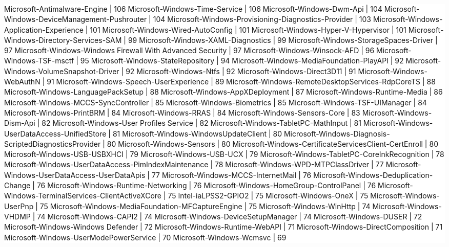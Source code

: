 Microsoft-Antimalware-Engine                                                |  106
Microsoft-Windows-Time-Service                                              |  106
Microsoft-Windows-Dwm-Api                                                   |  104
Microsoft-Windows-DeviceManagement-Pushrouter                               |  104
Microsoft-Windows-Provisioning-Diagnostics-Provider                         |  103
Microsoft-Windows-Application-Experience                                    |  101
Microsoft-Windows-Wired-AutoConfig                                          |  101
Microsoft-Windows-Hyper-V-Hypervisor                                        |  101
Microsoft-Windows-Directory-Services-SAM                                    |  99
Microsoft-Windows-XAML-Diagnostics                                          |  99
Microsoft-Windows-StorageSpaces-Driver                                      |  97
Microsoft-Windows-Windows Firewall With Advanced Security                   |  97
Microsoft-Windows-Winsock-AFD                                               |  96
Microsoft-Windows-TSF-msctf                                                 |  95
Microsoft-Windows-StateRepository                                           |  94
Microsoft-Windows-MediaFoundation-PlayAPI                                   |  92
Microsoft-Windows-VolumeSnapshot-Driver                                     |  92
Microsoft-Windows-Ntfs                                                      |  92
Microsoft-Windows-Direct3D11                                                |  91
Microsoft-Windows-WebAuthN                                                  |  91
Microsoft-Windows-Speech-UserExperience                                     |  89
Microsoft-Windows-RemoteDesktopServices-RdpCoreTS                           |  88
Microsoft-Windows-LanguagePackSetup                                         |  88
Microsoft-Windows-AppXDeployment                                            |  87
Microsoft-Windows-Runtime-Media                                             |  86
Microsoft-Windows-MCCS-SyncController                                       |  85
Microsoft-Windows-Biometrics                                                |  85
Microsoft-Windows-TSF-UIManager                                             |  84
Microsoft-Windows-PrintBRM                                                  |  84
Microsoft-Windows-RRAS                                                      |  84
Microsoft-Windows-Sensors-Core                                              |  83
Microsoft-Windows-Dism-Api                                                  |  82
Microsoft-Windows-User Profiles Service                                     |  82
Microsoft-Windows-TabletPC-MathInput                                        |  81
Microsoft-Windows-UserDataAccess-UnifiedStore                               |  81
Microsoft-Windows-WindowsUpdateClient                                       |  80
Microsoft-Windows-Diagnosis-ScriptedDiagnosticsProvider                     |  80
Microsoft-Windows-Sensors                                                   |  80
Microsoft-Windows-CertificateServicesClient-CertEnroll                      |  80
Microsoft-Windows-USB-USBXHCI                                               |  79
Microsoft-Windows-USB-UCX                                                   |  79
Microsoft-Windows-TabletPC-CoreInkRecognition                               |  78
Microsoft-Windows-UserDataAccess-PimIndexMaintenance                        |  78
Microsoft-Windows-WPD-MTPClassDriver                                        |  77
Microsoft-Windows-UserDataAccess-UserDataApis                               |  77
Microsoft-Windows-MCCS-InternetMail                                         |  76
Microsoft-Windows-Deduplication-Change                                      |  76
Microsoft-Windows-Runtime-Networking                                        |  76
Microsoft-Windows-HomeGroup-ControlPanel                                    |  76
Microsoft-Windows-TerminalServices-ClientActiveXCore                        |  75
Intel-iaLPSS2-GPIO2                                                         |  75
Microsoft-Windows-OneX                                                      |  75
Microsoft-Windows-UserPnp                                                   |  75
Microsoft-Windows-MediaFoundation-MFCaptureEngine                           |  75
Microsoft-Windows-WinHttp                                                   |  74
Microsoft-Windows-VHDMP                                                     |  74
Microsoft-Windows-CAPI2                                                     |  74
Microsoft-Windows-DeviceSetupManager                                        |  74
Microsoft-Windows-DUSER                                                     |  72
Microsoft-Windows-Windows Defender                                          |  72
Microsoft-Windows-Runtime-WebAPI                                            |  71
Microsoft-Windows-DirectComposition                                         |  71
Microsoft-Windows-UserModePowerService                                      |  70
Microsoft-Windows-Wcmsvc                                                    |  69
